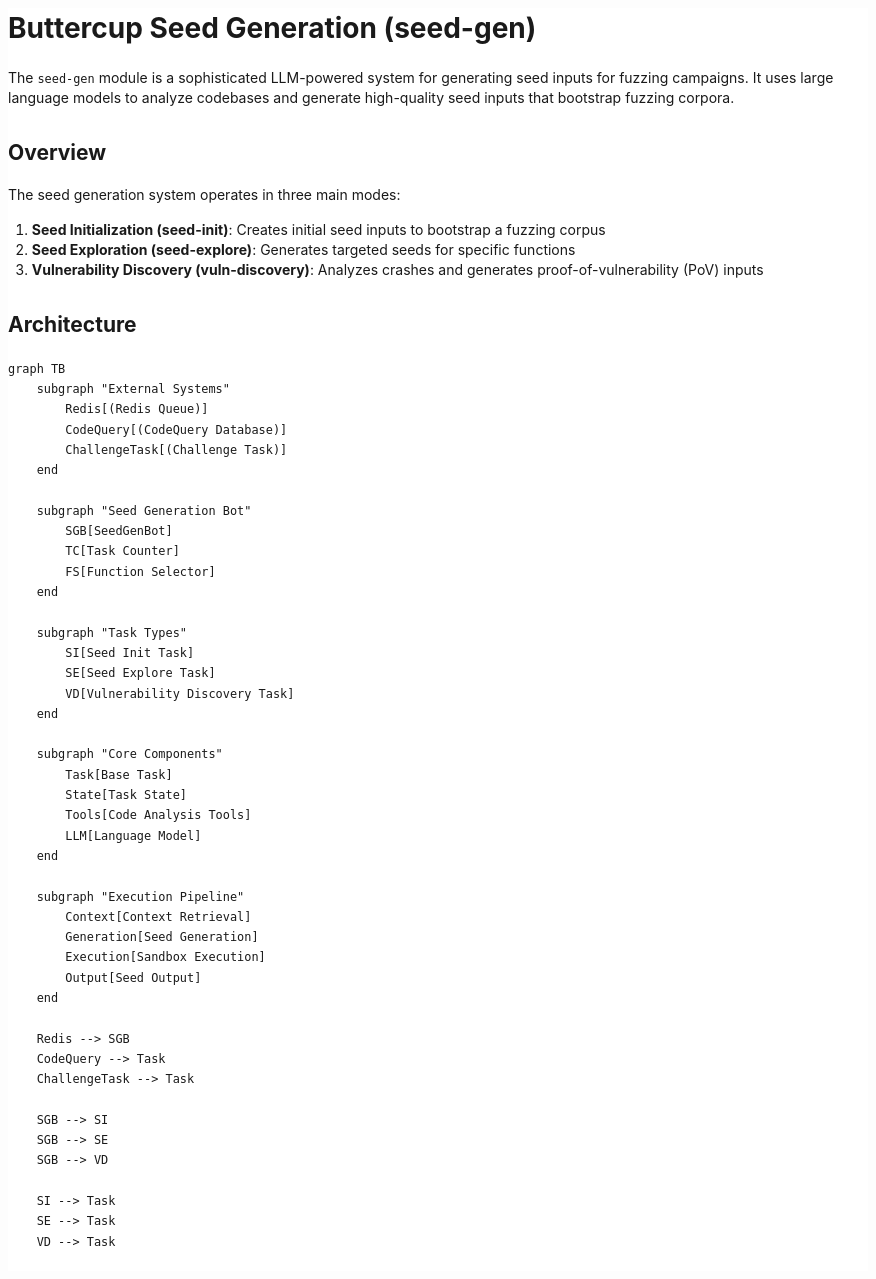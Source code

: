 # Buttercup Seed Generation (seed-gen)

The `seed-gen` module is a sophisticated LLM-powered system for generating seed inputs for fuzzing campaigns. It uses large language models to analyze codebases and generate high-quality seed inputs that bootstrap fuzzing corpora.

## Overview

The seed generation system operates in three main modes:

1. **Seed Initialization (seed-init)**: Creates initial seed inputs to bootstrap a fuzzing corpus
2. **Seed Exploration (seed-explore)**: Generates targeted seeds for specific functions
3. **Vulnerability Discovery (vuln-discovery)**: Analyzes crashes and generates proof-of-vulnerability (PoV) inputs

## Architecture

```mermaid
graph TB
    subgraph "External Systems"
        Redis[(Redis Queue)]
        CodeQuery[(CodeQuery Database)]
        ChallengeTask[(Challenge Task)]
    end
    
    subgraph "Seed Generation Bot"
        SGB[SeedGenBot]
        TC[Task Counter]
        FS[Function Selector]
    end
    
    subgraph "Task Types"
        SI[Seed Init Task]
        SE[Seed Explore Task]
        VD[Vulnerability Discovery Task]
    end
    
    subgraph "Core Components"
        Task[Base Task]
        State[Task State]
        Tools[Code Analysis Tools]
        LLM[Language Model]
    end
    
    subgraph "Execution Pipeline"
        Context[Context Retrieval]
        Generation[Seed Generation]
        Execution[Sandbox Execution]
        Output[Seed Output]
    end
    
    Redis --> SGB
    CodeQuery --> Task
    ChallengeTask --> Task
    
    SGB --> SI
    SGB --> SE
    SGB --> VD
    
    SI --> Task
    SE --> Task
    VD --> Task
    
```